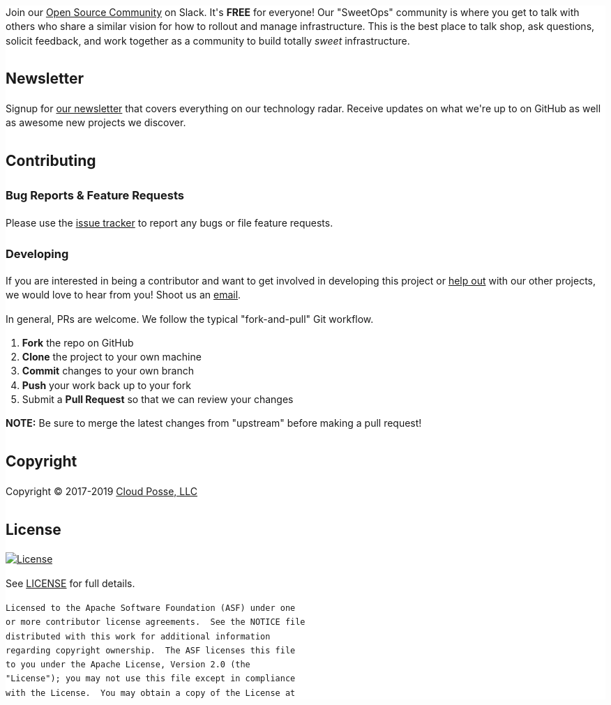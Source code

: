 Join our [Open Source Community][slack] on Slack. It's **FREE** for everyone! Our "SweetOps" community is where you get to talk with others who share a similar vision for how to rollout and manage infrastructure. This is the best place to talk shop, ask questions, solicit feedback, and work together as a community to build totally *sweet* infrastructure.

## Newsletter

Signup for [our newsletter][newsletter] that covers everything on our technology radar.  Receive updates on what we're up to on GitHub as well as awesome new projects we discover. 

## Contributing

### Bug Reports & Feature Requests

Please use the [issue tracker](https://github.com/cloudposse/terraform-aws-rds/issues) to report any bugs or file feature requests.

### Developing

If you are interested in being a contributor and want to get involved in developing this project or [help out](https://cpco.io/help-out) with our other projects, we would love to hear from you! Shoot us an [email][email].

In general, PRs are welcome. We follow the typical "fork-and-pull" Git workflow.

 1. **Fork** the repo on GitHub
 2. **Clone** the project to your own machine
 3. **Commit** changes to your own branch
 4. **Push** your work back up to your fork
 5. Submit a **Pull Request** so that we can review your changes

**NOTE:** Be sure to merge the latest changes from "upstream" before making a pull request!


## Copyright

Copyright © 2017-2019 [Cloud Posse, LLC](https://cpco.io/copyright)



## License 

[![License](https://img.shields.io/badge/License-Apache%202.0-blue.svg)](https://opensource.org/licenses/Apache-2.0) 

See [LICENSE](LICENSE) for full details.

    Licensed to the Apache Software Foundation (ASF) under one
    or more contributor license agreements.  See the NOTICE file
    distributed with this work for additional information
    regarding copyright ownership.  The ASF licenses this file
    to you under the Apache License, Version 2.0 (the
    "License"); you may not use this file except in compliance
    with the License.  You may obtain a copy of the License at


  [osterman_homepage]: https://github.com/osterman
  [osterman_avatar]: https://github.com/osterman.png?size=150
  [aknysh_homepage]: https://github.com/aknysh
  [aknysh_avatar]: https://github.com/aknysh.png?size=150
  [s2504s_homepage]: https://github.com/s2504s
  [s2504s_avatar]: https://github.com/s2504s.png?size=150
  [drama17_homepage]: https://github.com/drama17
  [drama17_avatar]: https://github.com/drama17.png?size=150
  [comeanother_homepage]: https://github.com/comeanother
  [comeanother_avatar]: https://github.com/comeanother.png?size=150
  [drmikecrowe_homepage]: https://github.com/drmikecrowe
  [drmikecrowe_avatar]: https://github.com/drmikecrowe.png?size=150
  [logo]: https://cloudposse.com/logo-300x69.svg
  [docs]: https://cpco.io/docs
  [website]: https://cpco.io/homepage
  [github]: https://cpco.io/github
  [jobs]: https://cpco.io/jobs
  [hire]: https://cpco.io/hire
  [slack]: https://cpco.io/slack
  [linkedin]: https://cpco.io/linkedin
  [twitter]: https://cpco.io/twitter
  [testimonial]: https://cpco.io/leave-testimonial
  [newsletter]: https://cpco.io/newsletter
  [email]: https://cpco.io/email
  [commercial_support]: https://cpco.io/commercial-support
  [we_love_open_source]: https://cpco.io/we-love-open-source
  [module_development]: https://cpco.io/module-development
  [terraform_modules]: https://cpco.io/terraform-modules
  [readme_header_img]: https://cloudposse.com/readme/header/img?repo=cloudposse/terraform-aws-rds
  [readme_header_link]: https://cloudposse.com/readme/header/link?repo=cloudposse/terraform-aws-rds
  [readme_footer_img]: https://cloudposse.com/readme/footer/img?repo=cloudposse/terraform-aws-rds
  [readme_footer_link]: https://cloudposse.com/readme/footer/link?repo=cloudposse/terraform-aws-rds
  [readme_commercial_support_img]: https://cloudposse.com/readme/commercial-support/img?repo=cloudposse/terraform-aws-rds
  [readme_commercial_support_link]: https://cloudposse.com/readme/commercial-support/link?repo=cloudposse/terraform-aws-rds
  [share_twitter]: https://twitter.com/intent/tweet/?text=terraform-aws-rds&url=https://github.com/cloudposse/terraform-aws-rds
  [share_linkedin]: https://www.linkedin.com/shareArticle?mini=true&title=terraform-aws-rds&url=https://github.com/cloudposse/terraform-aws-rds
  [share_reddit]: https://reddit.com/submit/?url=https://github.com/cloudposse/terraform-aws-rds
  [share_facebook]: https://facebook.com/sharer/sharer.php?u=https://github.com/cloudposse/terraform-aws-rds
  [share_googleplus]: https://plus.google.com/share?url=https://github.com/cloudposse/terraform-aws-rds
  [share_email]: mailto:?subject=terraform-aws-rds&body=https://github.com/cloudposse/terraform-aws-rds
  [beacon]: https://ga-beacon.cloudposse.com/UA-76589703-4/cloudposse/terraform-aws-rds?pixel&cs=github&cm=readme&an=terraform-aws-rds